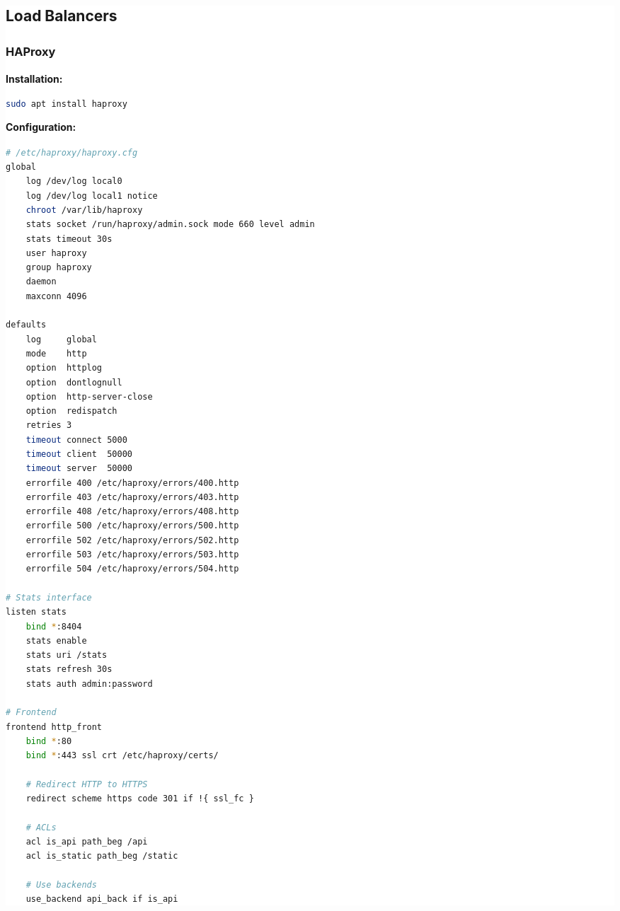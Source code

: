 ## Load Balancers

### HAProxy

**Installation:**
```bash
sudo apt install haproxy
```

**Configuration:**
```bash
# /etc/haproxy/haproxy.cfg
global
    log /dev/log local0
    log /dev/log local1 notice
    chroot /var/lib/haproxy
    stats socket /run/haproxy/admin.sock mode 660 level admin
    stats timeout 30s
    user haproxy
    group haproxy
    daemon
    maxconn 4096

defaults
    log     global
    mode    http
    option  httplog
    option  dontlognull
    option  http-server-close
    option  redispatch
    retries 3
    timeout connect 5000
    timeout client  50000
    timeout server  50000
    errorfile 400 /etc/haproxy/errors/400.http
    errorfile 403 /etc/haproxy/errors/403.http
    errorfile 408 /etc/haproxy/errors/408.http
    errorfile 500 /etc/haproxy/errors/500.http
    errorfile 502 /etc/haproxy/errors/502.http
    errorfile 503 /etc/haproxy/errors/503.http
    errorfile 504 /etc/haproxy/errors/504.http

# Stats interface
listen stats
    bind *:8404
    stats enable
    stats uri /stats
    stats refresh 30s
    stats auth admin:password

# Frontend
frontend http_front
    bind *:80
    bind *:443 ssl crt /etc/haproxy/certs/

    # Redirect HTTP to HTTPS
    redirect scheme https code 301 if !{ ssl_fc }

    # ACLs
    acl is_api path_beg /api
    acl is_static path_beg /static

    # Use backends
    use_backend api_back if is_api
```